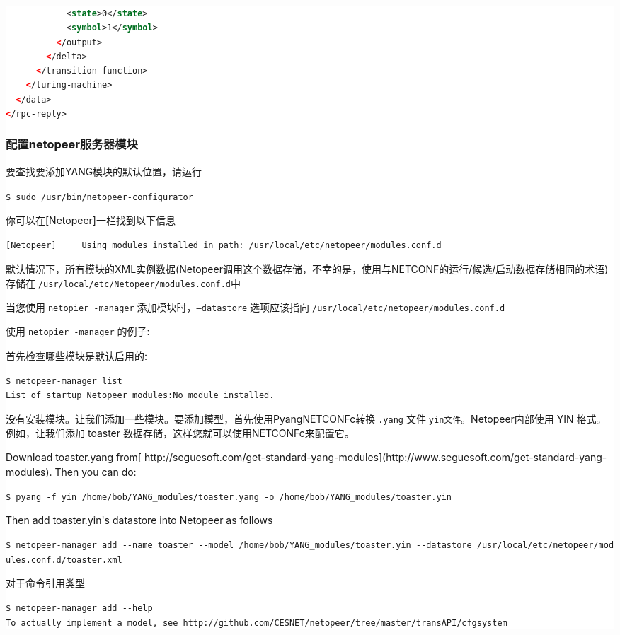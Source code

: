 ```xml
            <state>0</state>
            <symbol>1</symbol>
          </output>
        </delta>
      </transition-function>
    </turing-machine>
  </data>
</rpc-reply>
```

### 配置netopeer服务器模块

要查找要添加YANG模块的默认位置，请运行

```shell
$ sudo /usr/bin/netopeer-configurator
```

你可以在[Netopeer]一栏找到以下信息

```shell
[Netopeer]     Using modules installed in path: /usr/local/etc/netopeer/modules.conf.d
```

默认情况下，所有模块的XML实例数据(Netopeer调用这个数据存储，不幸的是，使用与NETCONF的运行/候选/启动数据存储相同的术语)存储在 `/usr/local/etc/Netopeer/modules.conf.d`中

当您使用 `netopier -manager` 添加模块时，`—datastore` 选项应该指向 `/usr/local/etc/netopeer/modules.conf.d`

使用 `netopier -manager` 的例子:

首先检查哪些模块是默认启用的:

```shell
$ netopeer-manager list
List of startup Netopeer modules:No module installed.
```

没有安装模块。让我们添加一些模块。要添加模型，首先使用PyangNETCONFc转换 `.yang` 文件 `yin文件`。Netopeer内部使用 YIN 格式。例如，让我们添加 toaster 数据存储，这样您就可以使用NETCONFc来配置它。

Download toaster.yang from[ http://seguesoft.com/get-standard-yang-modules](http://www.seguesoft.com/get-standard-yang-modules). Then you can do:

```shell
$ pyang -f yin /home/bob/YANG_modules/toaster.yang -o /home/bob/YANG_modules/toaster.yin
```

Then add toaster.yin's datastore into Netopeer as follows

```shell
$ netopeer-manager add --name toaster --model /home/bob/YANG_modules/toaster.yin --datastore /usr/local/etc/netopeer/modules.conf.d/toaster.xml
```

对于命令引用类型

```shell
$ netopeer-manager add --help     
To actually implement a model, see http://github.com/CESNET/netopeer/tree/master/transAPI/cfgsystem
```
